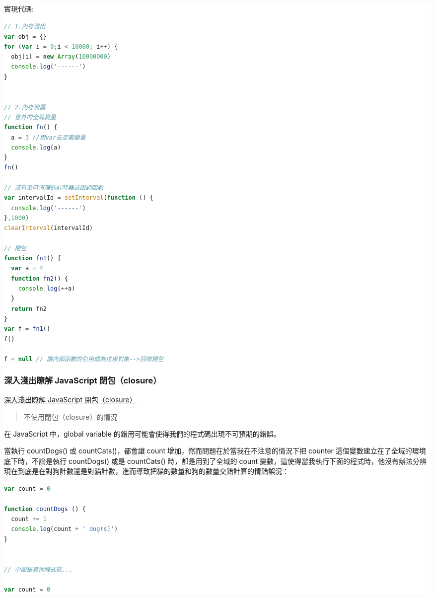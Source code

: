 

實現代碼:

```js
// 1.內存溢出
var obj = {}
for (var i = 0;i < 10000; i++) {
  obj[i] = new Array(10000000)
  console.log('------')
}


// 2.內存洩露
// 意外的全局變量
function fn() {
  a = 3 //用var去定義變量
  console.log(a)
}
fn()

// 沒有及時清理的計時器或回調函數
var intervalId = setInterval(function () {
  console.log('------')
},1000)
clearInterval(intervalId)

// 閉包
function fn1() {
  var a = 4
  function fn2() {
    console.log(++a)
  }
  return fn2
}
var f = fn1()
f()

f = null // 讓內部函數的引用成為垃圾對象-->回收閉包
```



### 深入淺出瞭解 JavaScript 閉包（closure）

[深入淺出瞭解 JavaScript 閉包（closure）](https://pjchender.blogspot.com/2017/05/javascript-closure.html)

> 不使用閉包（closure）的情況

在 JavaScript 中，global variable 的錯用可能會使得我們的程式碼出現不可預期的錯誤。

當執行 countDogs() 或 countCats()，都會讓 count 增加，然而問題在於當我在不注意的情況下把 counter 這個變數建立在了全域的環境底下時，不論是執行 countDogs() 或是 countCats() 時，都是用到了全域的 count 變數，這使得當我執行下面的程式時，他沒有辦法分辨現在到底是在對狗計數還是對貓計數，進而導致把貓的數量和狗的數量交錯計算的情錯誤況：

```js
var count = 0

function countDogs () {
  count += 1
  console.log(count + ' dog(s)')
}


// 中間是其他程式碼...

var count = 0

```